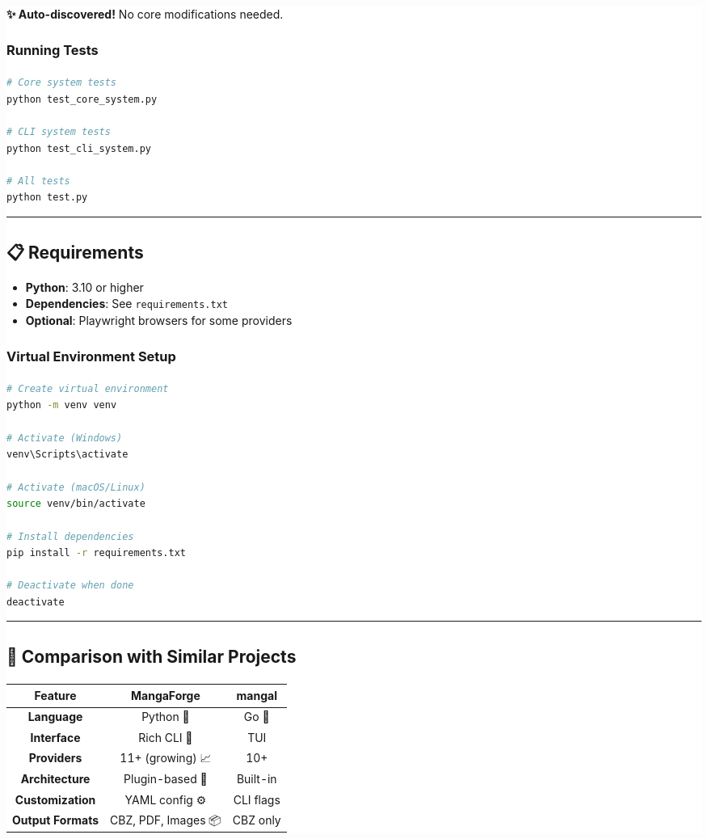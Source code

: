 **✨ Auto-discovered!** No core modifications needed.

### Running Tests

```bash
# Core system tests
python test_core_system.py

# CLI system tests
python test_cli_system.py

# All tests
python test.py
```

---

## 📋 Requirements

- **Python**: 3.10 or higher
- **Dependencies**: See `requirements.txt`
- **Optional**: Playwright browsers for some providers

### Virtual Environment Setup

```bash
# Create virtual environment
python -m venv venv

# Activate (Windows)
venv\Scripts\activate

# Activate (macOS/Linux)
source venv/bin/activate

# Install dependencies
pip install -r requirements.txt

# Deactivate when done
deactivate
```

---

## 🌟 Comparison with Similar Projects

| Feature | MangaForge | mangal |
|:---:|:---:|:---:|
| **Language** | Python 🐍 | Go 🏃 |
| **Interface** | Rich CLI 🎨 | TUI |
| **Providers** | 11+ (growing) 📈 | 10+ |
| **Architecture** | Plugin-based 🔌 | Built-in |
| **Customization** | YAML config ⚙️ | CLI flags |
| **Output Formats** | CBZ, PDF, Images 📦 | CBZ only |
